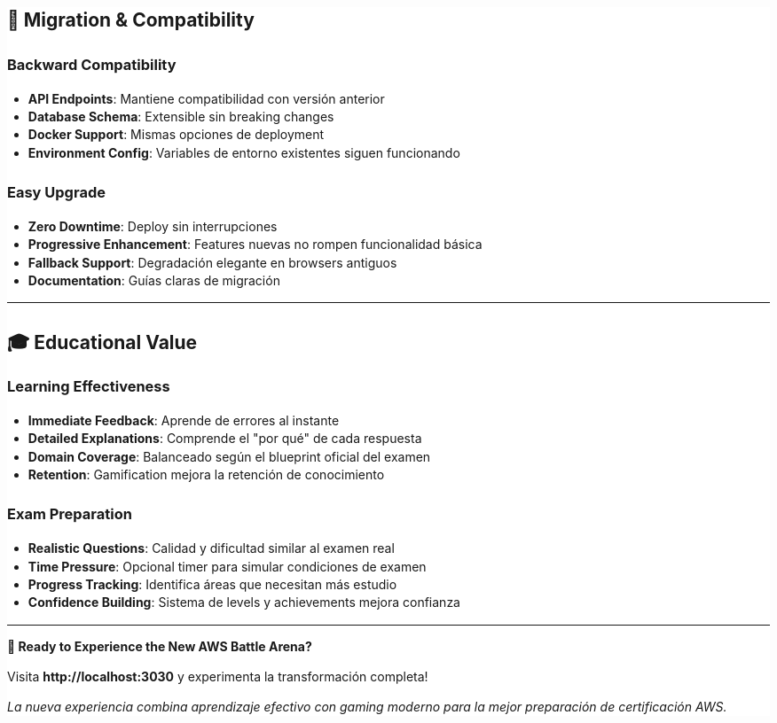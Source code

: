 
## 🔄 **Migration & Compatibility**

### **Backward Compatibility**
- **API Endpoints**: Mantiene compatibilidad con versión anterior
- **Database Schema**: Extensible sin breaking changes
- **Docker Support**: Mismas opciones de deployment
- **Environment Config**: Variables de entorno existentes siguen funcionando

### **Easy Upgrade**
- **Zero Downtime**: Deploy sin interrupciones
- **Progressive Enhancement**: Features nuevas no rompen funcionalidad básica
- **Fallback Support**: Degradación elegante en browsers antiguos
- **Documentation**: Guías claras de migración

---

## 🎓 **Educational Value**

### **Learning Effectiveness**
- **Immediate Feedback**: Aprende de errores al instante
- **Detailed Explanations**: Comprende el "por qué" de cada respuesta
- **Domain Coverage**: Balanceado según el blueprint oficial del examen
- **Retention**: Gamification mejora la retención de conocimiento

### **Exam Preparation**
- **Realistic Questions**: Calidad y dificultad similar al examen real
- **Time Pressure**: Opcional timer para simular condiciones de examen
- **Progress Tracking**: Identifica áreas que necesitan más estudio
- **Confidence Building**: Sistema de levels y achievements mejora confianza

---

**🎯 Ready to Experience the New AWS Battle Arena?**

Visita **http://localhost:3030** y experimenta la transformación completa!

*La nueva experiencia combina aprendizaje efectivo con gaming moderno para la mejor preparación de certificación AWS.*
